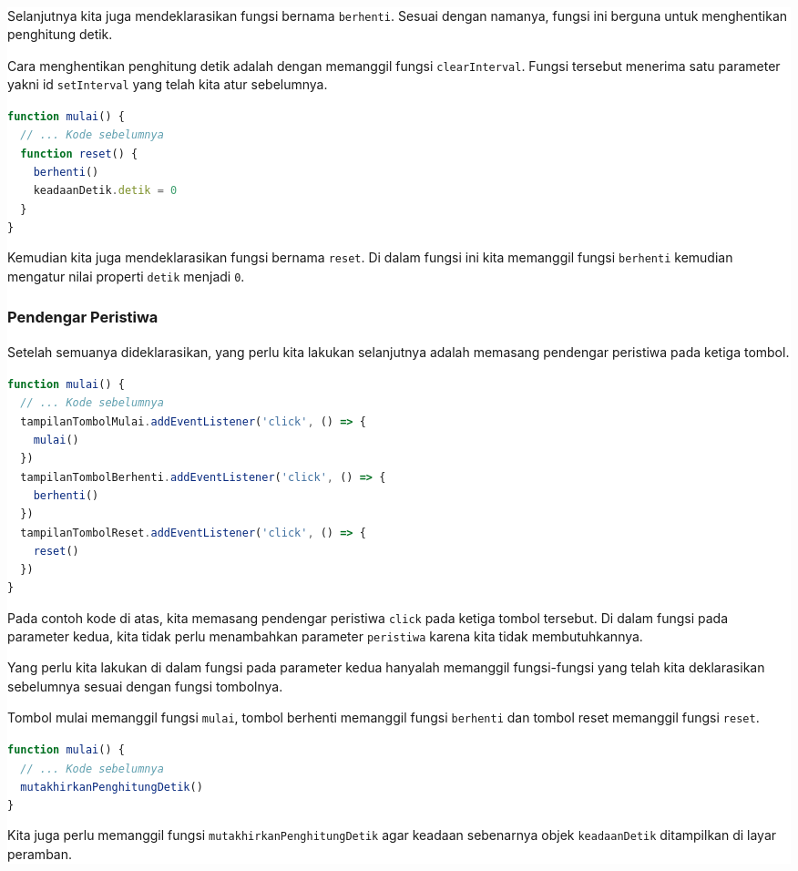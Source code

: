 Selanjutnya kita juga mendeklarasikan fungsi bernama `berhenti`. Sesuai dengan namanya, fungsi ini berguna untuk menghentikan penghitung detik.

Cara menghentikan penghitung detik adalah dengan memanggil fungsi `clearInterval`. Fungsi tersebut menerima satu parameter yakni id `setInterval` yang telah kita atur sebelumnya.

```javascript
function mulai() {
  // ... Kode sebelumnya
  function reset() {
    berhenti()
    keadaanDetik.detik = 0
  }
}
```

Kemudian kita juga mendeklarasikan fungsi bernama `reset`. Di dalam fungsi ini kita memanggil fungsi `berhenti` kemudian mengatur nilai properti `detik` menjadi `0`.

### Pendengar Peristiwa

Setelah semuanya dideklarasikan, yang perlu kita lakukan selanjutnya adalah memasang pendengar peristiwa pada ketiga tombol.

```javascript
function mulai() {
  // ... Kode sebelumnya
  tampilanTombolMulai.addEventListener('click', () => {
    mulai()
  })
  tampilanTombolBerhenti.addEventListener('click', () => {
    berhenti()
  })
  tampilanTombolReset.addEventListener('click', () => {
    reset()
  })
}
```

Pada contoh kode di atas, kita memasang pendengar peristiwa `click` pada ketiga tombol tersebut. Di dalam fungsi pada parameter kedua, kita tidak perlu menambahkan parameter `peristiwa` karena kita tidak membutuhkannya.

Yang perlu kita lakukan di dalam fungsi pada parameter kedua hanyalah memanggil fungsi-fungsi yang telah kita deklarasikan sebelumnya sesuai dengan fungsi tombolnya.

Tombol mulai memanggil fungsi `mulai`, tombol berhenti memanggil fungsi `berhenti` dan tombol reset memanggil fungsi `reset`.

```javascript
function mulai() {
  // ... Kode sebelumnya
  mutakhirkanPenghitungDetik()
}
```

Kita juga perlu memanggil fungsi `mutakhirkanPenghitungDetik` agar keadaan sebenarnya objek `keadaanDetik` ditampilkan di layar peramban.
